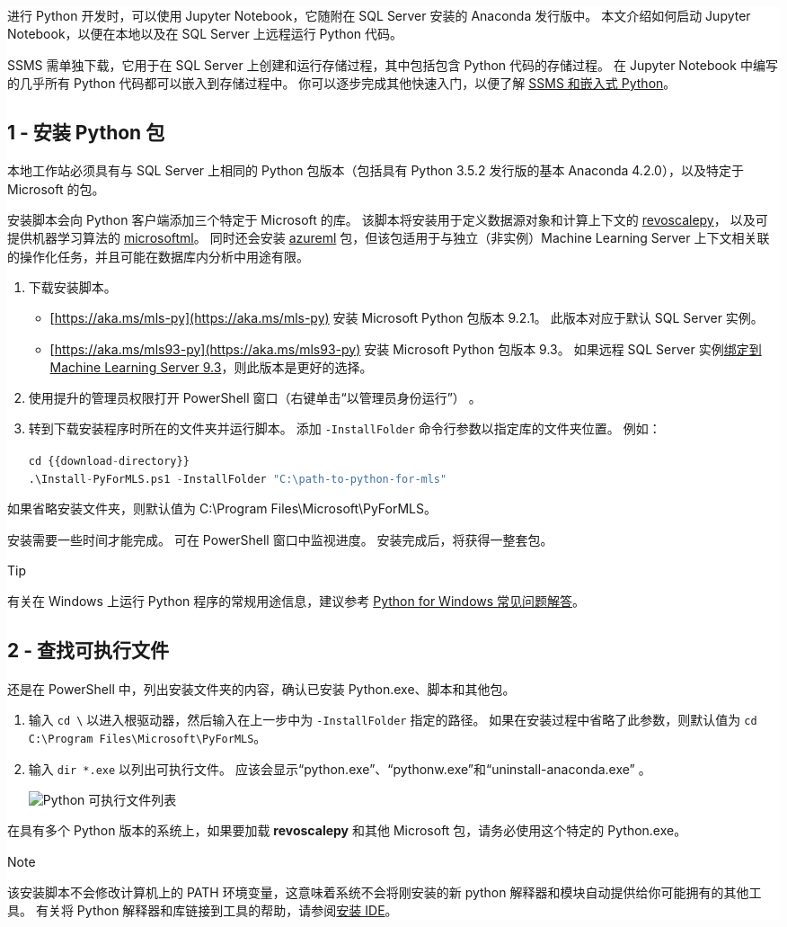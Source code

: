 进行 Python 开发时，可以使用 Jupyter Notebook，它随附在 SQL Server 安装的 Anaconda 发行版中。 本文介绍如何启动 Jupyter Notebook，以便在本地以及在 SQL Server 上远程运行 Python 代码。

SSMS 需单独下载，它用于在 SQL Server 上创建和运行存储过程，其中包括包含 Python 代码的存储过程。 在 Jupyter Notebook 中编写的几乎所有 Python 代码都可以嵌入到存储过程中。 你可以逐步完成其他快速入门，以便了解 [SSMS 和嵌入式 Python](../tutorials/quickstart-python-create-script.md)。

## <a name="1---install-python-packages"></a>1 - 安装 Python 包

本地工作站必须具有与 SQL Server 上相同的 Python 包版本（包括具有 Python 3.5.2 发行版的基本 Anaconda 4.2.0），以及特定于 Microsoft 的包。

安装脚本会向 Python 客户端添加三个特定于 Microsoft 的库。 该脚本将安装用于定义数据源对象和计算上下文的 [revoscalepy](/machine-learning-server/python-reference/revoscalepy/revoscalepy-package)， 以及可提供机器学习算法的 [microsoftml](/machine-learning-server/python-reference/microsoftml/microsoftml-package)。 同时还会安装 [azureml](/machine-learning-server/python-reference/azureml-model-management-sdk/azureml-model-management-sdk) 包，但该包适用于与独立（非实例）Machine Learning Server 上下文相关联的操作化任务，并且可能在数据库内分析中用途有限。

1. 下载安装脚本。

   + [https://aka.ms/mls-py](https://aka.ms/mls-py) 安装 Microsoft Python 包版本 9.2.1。 此版本对应于默认 SQL Server 实例。 

   + [https://aka.ms/mls93-py](https://aka.ms/mls93-py) 安装 Microsoft Python 包版本 9.3。 如果远程 SQL Server 实例[绑定到 Machine Learning Server 9.3](../install/upgrade-r-and-python.md)，则此版本是更好的选择。

2. 使用提升的管理员权限打开 PowerShell 窗口（右键单击“以管理员身份运行”）  。

3. 转到下载安装程序时所在的文件夹并运行脚本。 添加 `-InstallFolder` 命令行参数以指定库的文件夹位置。 例如： 

   ```python
   cd {{download-directory}}
   .\Install-PyForMLS.ps1 -InstallFolder "C:\path-to-python-for-mls"
   ```

如果省略安装文件夹，则默认值为 C:\Program Files\Microsoft\PyForMLS。

安装需要一些时间才能完成。 可在 PowerShell 窗口中监视进度。 安装完成后，将获得一整套包。 

> [!Tip] 
> 有关在 Windows 上运行 Python 程序的常规用途信息，建议参考 [Python for Windows 常见问题解答](https://docs.python.org/3/faq/windows.html)。

## <a name="2---locate-executables"></a>2 - 查找可执行文件

还是在 PowerShell 中，列出安装文件夹的内容，确认已安装 Python.exe、脚本和其他包。 

1. 输入 `cd \` 以进入根驱动器，然后输入在上一步中为 `-InstallFolder` 指定的路径。 如果在安装过程中省略了此参数，则默认值为 `cd C:\Program Files\Microsoft\PyForMLS`。

2. 输入 `dir *.exe` 以列出可执行文件。 应该会显示“python.exe”、“pythonw.exe”和“uninstall-anaconda.exe”    。

   ![Python 可执行文件列表](media/powershell-python-exe.png)
   
在具有多个 Python 版本的系统上，如果要加载 **revoscalepy** 和其他 Microsoft 包，请务必使用这个特定的 Python.exe。

> [!Note] 
> 该安装脚本不会修改计算机上的 PATH 环境变量，这意味着系统不会将刚安装的新 python 解释器和模块自动提供给你可能拥有的其他工具。 有关将 Python 解释器和库链接到工具的帮助，请参阅[安装 IDE](#install-ide)。
